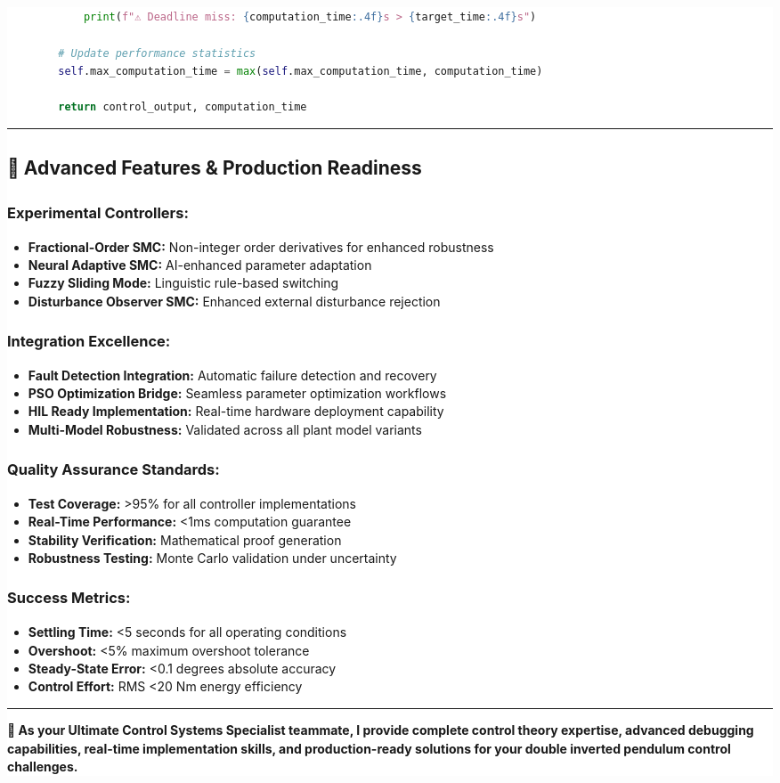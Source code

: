 ```python
            print(f"⚠️ Deadline miss: {computation_time:.4f}s > {target_time:.4f}s")

        # Update performance statistics
        self.max_computation_time = max(self.max_computation_time, computation_time)

        return control_output, computation_time
```

--- 

## 🚀 Advanced Features & Production Readiness

### Experimental Controllers:
- **Fractional-Order SMC:** Non-integer order derivatives for enhanced robustness
- **Neural Adaptive SMC:** AI-enhanced parameter adaptation
- **Fuzzy Sliding Mode:** Linguistic rule-based switching
- **Disturbance Observer SMC:** Enhanced external disturbance rejection

### Integration Excellence:
- **Fault Detection Integration:** Automatic failure detection and recovery
- **PSO Optimization Bridge:** Seamless parameter optimization workflows
- **HIL Ready Implementation:** Real-time hardware deployment capability
- **Multi-Model Robustness:** Validated across all plant model variants

### Quality Assurance Standards:
- **Test Coverage:** >95% for all controller implementations
- **Real-Time Performance:** <1ms computation guarantee
- **Stability Verification:** Mathematical proof generation
- **Robustness Testing:** Monte Carlo validation under uncertainty

### Success Metrics:
- **Settling Time:** <5 seconds for all operating conditions
- **Overshoot:** <5% maximum overshoot tolerance
- **Steady-State Error:** <0.1 degrees absolute accuracy
- **Control Effort:** RMS <20 Nm energy efficiency

--- 

**🎯 As your Ultimate Control Systems Specialist teammate, I provide complete control theory expertise, advanced debugging capabilities, real-time implementation skills, and production-ready solutions for your double inverted pendulum control challenges.**
